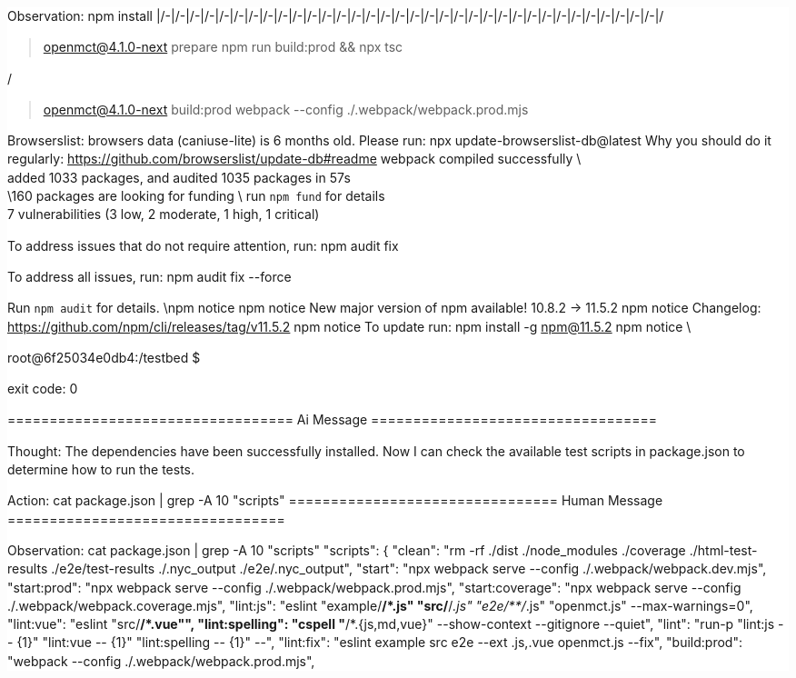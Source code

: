 Observation:
npm install
\|/-\|/-\|/-\|/-\|/-\|/-\|/-\|/-\|/-\|/-\|/-\|/-\|/-\|/-\|/-\|/-\|/-\|/-\|/-\|/-\|/-\|/-\|/-\|/-\|/-\|/-\|/-\|/-\|/-\|/-\|/-\|/-\|/-\|/-\|/
> openmct@4.1.0-next prepare
> npm run build:prod && npx tsc

/
> openmct@4.1.0-next build:prod
> webpack --config ./.webpack/webpack.prod.mjs

Browserslist: browsers data (caniuse-lite) is 6 months old. Please run:
  npx update-browserslist-db@latest
  Why you should do it regularly: https://github.com/browserslist/update-db#readme
webpack compiled successfully
\\\
added 1033 packages, and audited 1035 packages in 57s
\
\160 packages are looking for funding
\  run `npm fund` for details
\
7 vulnerabilities (3 low, 2 moderate, 1 high, 1 critical)

To address issues that do not require attention, run:
  npm audit fix

To address all issues, run:
  npm audit fix --force

Run `npm audit` for details.
\npm notice
npm notice New major version of npm available! 10.8.2 -> 11.5.2
npm notice Changelog: https://github.com/npm/cli/releases/tag/v11.5.2
npm notice To update run: npm install -g npm@11.5.2
npm notice
\

root@6f25034e0db4:/testbed $

exit code: 0

================================== Ai Message ==================================

Thought: The dependencies have been successfully installed. Now I can check the available test scripts in package.json to determine how to run the tests.

Action: <command>cat package.json | grep -A 10 "scripts"</command>
================================ Human Message =================================

Observation:
cat package.json | grep -A 10 "scripts"
  "scripts": {
    "clean": "rm -rf ./dist ./node_modules ./coverage ./html-test-results ./e2e/test-results ./.nyc_output ./e2e/.nyc_output",
    "start": "npx webpack serve --config ./.webpack/webpack.dev.mjs",
    "start:prod": "npx webpack serve --config ./.webpack/webpack.prod.mjs",
    "start:coverage": "npx webpack serve --config ./.webpack/webpack.coverage.mjs",
    "lint:js": "eslint \"example/**/*.js\" \"src/**/*.js\" \"e2e/**/*.js\" \"openmct.js\" --max-warnings=0",
    "lint:vue": "eslint \"src/**/*.vue\"",
    "lint:spelling": "cspell \"**/*.{js,md,vue}\" --show-context --gitignore --quiet",
    "lint": "run-p \"lint:js -- {1}\" \"lint:vue -- {1}\" \"lint:spelling -- {1}\" --",
    "lint:fix": "eslint example src e2e --ext .js,.vue openmct.js --fix",
    "build:prod": "webpack --config ./.webpack/webpack.prod.mjs",
